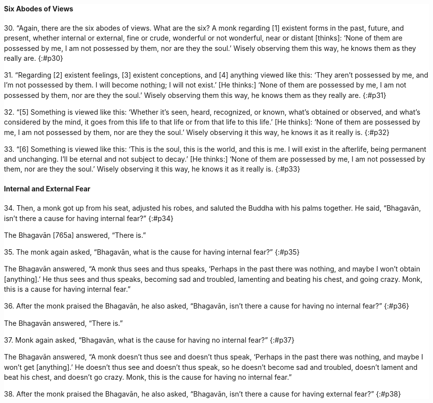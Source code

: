 #### Six Abodes of Views

30\. “Again, there are the six abodes of views. What are the six? A monk regarding [1] existent forms in the past, future, and present, whether internal or external, fine or crude, wonderful or not wonderful, near or distant [thinks]: ‘None of them are possessed by me, I am not possessed by them, nor are they the soul.’ Wisely observing them this way, he knows them as they really are.
{:#p30}

31\. “Regarding [2] existent feelings, [3] existent conceptions, and [4] anything viewed like this: ‘They aren’t possessed by me, and I’m not possessed by them. I will become nothing; I will not exist.’ [He thinks:] ‘None of them are possessed by me, I am not possessed by them, nor are they the soul.’ Wisely observing them this way, he knows them as they really are.
{:#p31}

32\. “[5] Something is viewed like this: ‘Whether it’s seen, heard, recognized, or known, what’s obtained or observed, and what’s considered by the mind, it goes from this life to that life or from that life to this life.’ [He thinks]: ‘None of them are possessed by me, I am not possessed by them, nor are they the soul.’ Wisely observing it this way, he knows it as it really is.
{:#p32}

33\. “[6] Something is viewed like this: ‘This is the soul, this is the world, and this is me. I will exist in the afterlife, being permanent and unchanging. I’ll be eternal and not subject to decay.’ [He thinks:] ‘None of them are possessed by me, I am not possessed by them, nor are they the soul.’ Wisely observing it this way, he knows it as it really is.
{:#p33}

#### Internal and External Fear

34\. Then, a monk got up from his seat, adjusted his robes, and saluted the Buddha with his palms together. He said, “Bhagavān, isn’t there a cause for having internal fear?”
{:#p34}

The Bhagavān [765a] answered, “There is.”

35\. The monk again asked, “Bhagavān, what is the cause for having internal fear?”
{:#p35}

The Bhagavān answered, “A monk thus sees and thus speaks, ‘Perhaps in the past there was nothing, and maybe I won’t obtain [anything].’ He thus sees and thus speaks, becoming sad and troubled, lamenting and beating his chest, and going crazy. Monk, this is a cause for having internal fear.”

36\. After the monk praised the Bhagavān, he also asked, “Bhagavān, isn’t there a cause for having no internal fear?”
{:#p36}

The Bhagavān answered, “There is.”

37\. Monk again asked, “Bhagavān, what is the cause for having no internal fear?”
{:#p37}

The Bhagavān answered, “A monk doesn’t thus see and doesn’t thus speak, ‘Perhaps in the past there was nothing, and maybe I won’t get [anything].’ He doesn’t thus see and doesn’t thus speak, so he doesn’t become sad and troubled, doesn’t lament and beat his chest, and doesn’t go crazy. Monk, this is the cause for having no internal fear.”

38\. After the monk praised the Bhagavān, he also asked, “Bhagavān, isn’t there a cause for having external fear?”
{:#p38}
